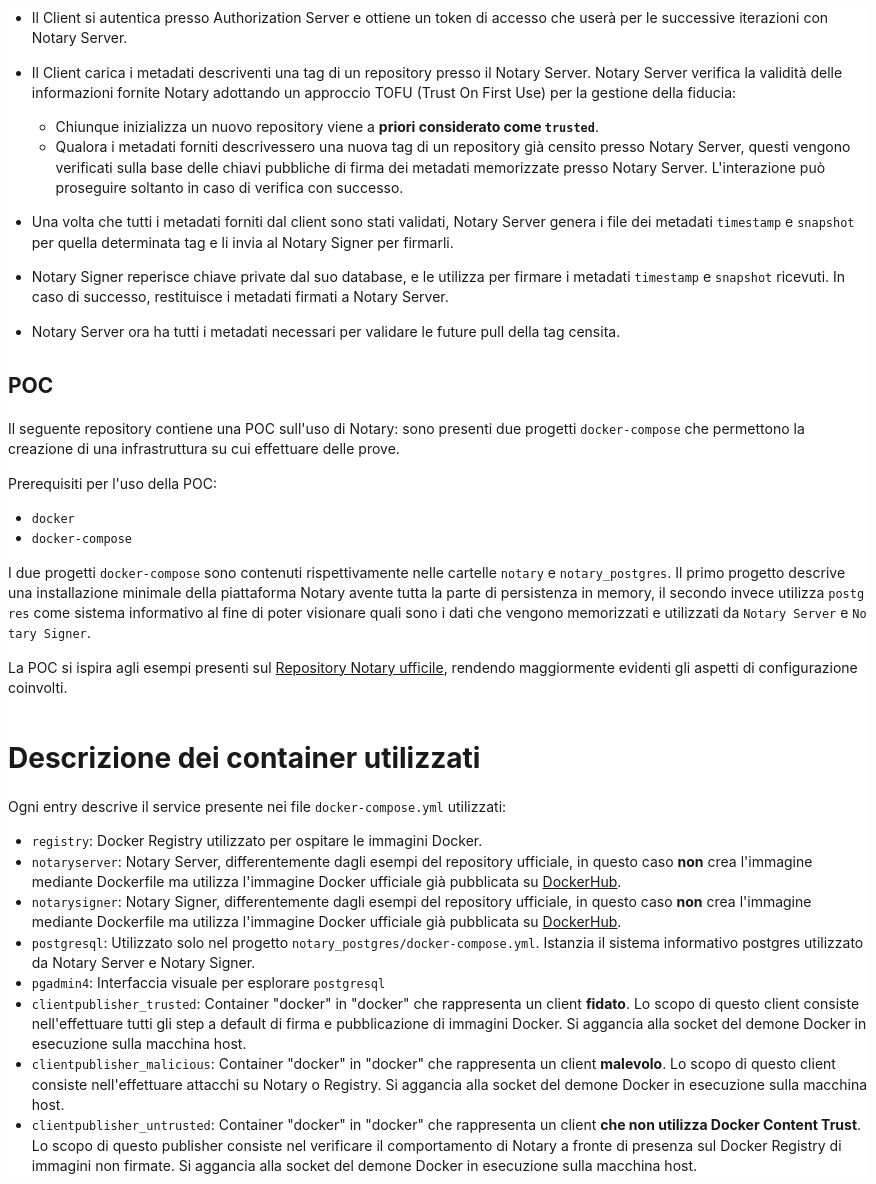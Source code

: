 - Il Client si autentica presso Authorization Server e ottiene un token di accesso che userà per le successive iterazioni con Notary Server.

- Il Client carica i metadati descriventi una tag di un repository presso il Notary Server. Notary Server verifica la validità delle informazioni fornite Notary adottando un approccio TOFU (Trust On First Use) per la gestione della fiducia:

  - Chiunque inizializza un nuovo repository viene a **priori considerato come `trusted`**.
  - Qualora i metadati forniti descrivessero una nuova tag di un repository già censito presso Notary Server, questi vengono verificati sulla base delle chiavi pubbliche di firma dei metadati memorizzate presso Notary Server. L'interazione può proseguire soltanto in caso di verifica con successo.

- Una volta che tutti i metadati forniti dal client sono stati validati, Notary Server genera i file dei metadati `timestamp` e `snapshot` per quella determinata tag e li invia al Notary Signer per firmarli. 

- Notary Signer reperisce chiave private dal suo database, e le utilizza per firmare i metadati `timestamp` e `snapshot` ricevuti. In caso di successo, restituisce i metadati firmati a Notary Server.

- Notary Server ora ha tutti i metadati necessari per validare le future pull della tag censita. 

## POC

Il seguente repository contiene una POC sull'uso di Notary: sono presenti due progetti `docker-compose` che permettono la creazione di una infrastruttura su cui effettuare delle prove.

Prerequisiti per l'uso della POC:

- `docker`
- `docker-compose`

I due progetti `docker-compose` sono contenuti rispettivamente nelle cartelle `notary` e `notary_postgres`. Il primo progetto descrive una installazione minimale della piattaforma Notary avente tutta la parte di persistenza in memory, il secondo invece utilizza `postgres` come sistema informativo al fine di poter visionare quali sono i dati che vengono memorizzati e utilizzati da `Notary Server` e `Notary Signer`. 

La POC si ispira agli esempi presenti sul [Repository Notary ufficile](https://github.com/theupdateframework/notary), rendendo maggiormente evidenti gli aspetti di configurazione coinvolti.

# Descrizione dei container utilizzati

Ogni entry descrive il service presente nei file `docker-compose.yml` utilizzati:

- `registry`: Docker Registry utilizzato per ospitare le immagini Docker.
- `notaryserver`: Notary Server, differentemente dagli esempi del repository ufficiale, in questo caso **non** crea l'immagine mediante Dockerfile ma utilizza l'immagine Docker ufficiale già pubblicata su [DockerHub](https://hub.docker.com/_/notary).
- `notarysigner`: Notary Signer, differentemente dagli esempi del repository ufficiale, in questo caso **non** crea l'immagine mediante Dockerfile ma utilizza l'immagine Docker ufficiale già pubblicata su [DockerHub](https://hub.docker.com/_/notary).
- `postgresql`: Utilizzato solo nel progetto `notary_postgres/docker-compose.yml`. Istanzia il sistema informativo postgres utilizzato da Notary Server e Notary Signer.
- `pgadmin4`: Interfaccia visuale per esplorare `postgresql`
- `clientpublisher_trusted`: Container "docker" in "docker" che rappresenta un client **fidato**. Lo scopo di questo client consiste nell'effettuare tutti gli step a default di firma e pubblicazione di immagini Docker. Si aggancia alla socket del demone Docker in esecuzione sulla macchina host.
- `clientpublisher_malicious`: Container "docker" in "docker" che rappresenta un client **malevolo**. Lo scopo di questo client consiste nell'effettuare attacchi su Notary o Registry. Si aggancia alla socket del demone Docker in esecuzione sulla macchina host.
- `clientpublisher_untrusted`: Container "docker" in "docker" che rappresenta un client **che non utilizza Docker Content Trust**. Lo scopo di questo publisher consiste nel verificare il comportamento di Notary a fronte di presenza sul Docker Registry di immagini non firmate. Si aggancia alla socket del demone Docker in esecuzione sulla macchina host.